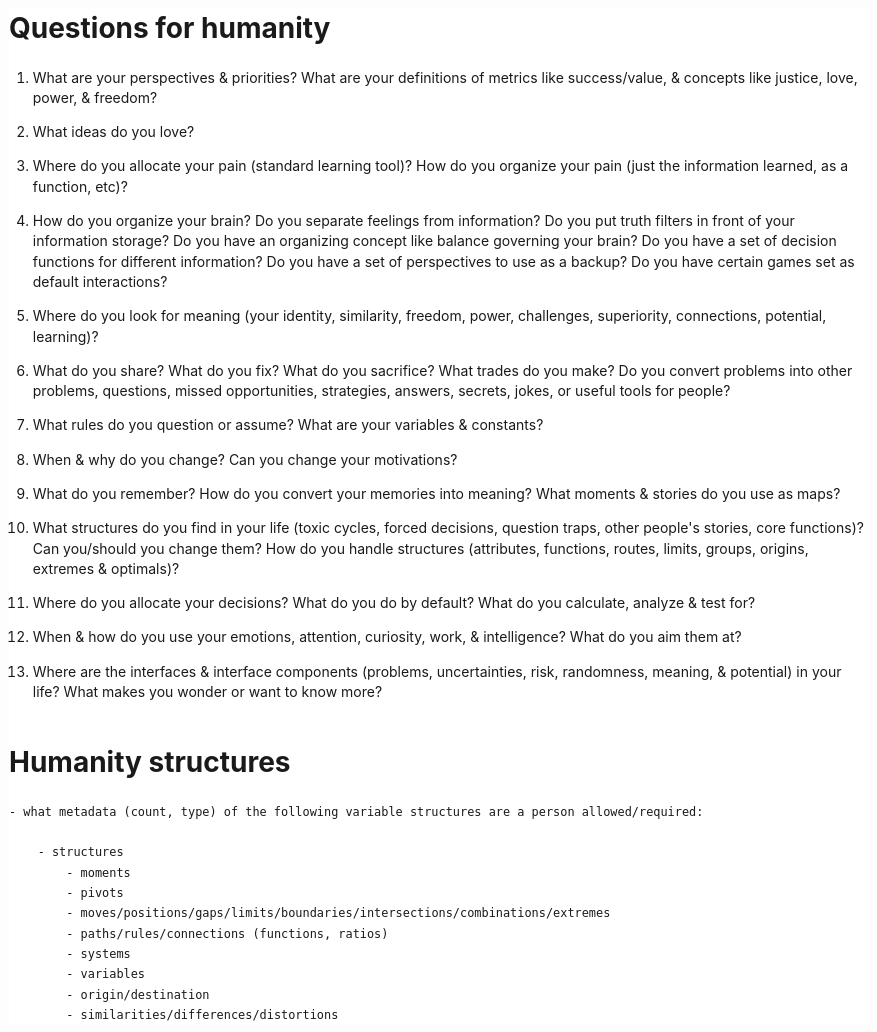# Questions for humanity


1. What are your perspectives & priorities? What are your definitions of metrics like success/value, & concepts like justice, love, power, & freedom?

2. What ideas do you love?

3. Where do you allocate your pain (standard learning tool)? How do you organize your pain (just the information learned, as a function, etc)?

4. How do you organize your brain? Do you separate feelings from information? Do you put truth filters in front of your information storage? Do you have an organizing concept like balance governing your brain? Do you have a set of decision functions for different information? Do you have a set of perspectives to use as a backup? Do you have certain games set as default interactions?

5. Where do you look for meaning (your identity, similarity, freedom, power, challenges, superiority, connections, potential, learning)?

6. What do you share? What do you fix? What do you sacrifice? What trades do you make? Do you convert problems into other problems, questions, missed opportunities, strategies, answers, secrets, jokes, or useful tools for people?

7. What rules do you question or assume? What are your variables & constants?

8. When & why do you change? Can you change your motivations?

9. What do you remember? How do you convert your memories into meaning? What moments & stories do you use as maps?

10. What structures do you find in your life (toxic cycles, forced decisions, question traps, other people's stories, core functions)? Can you/should you change them? How do you handle structures (attributes, functions, routes, limits, groups, origins, extremes & optimals)?

11. Where do you allocate your decisions? What do you do by default? What do you calculate, analyze & test for? 

12. When & how do you use your emotions, attention, curiosity, work, & intelligence? What do you aim them at?

13. Where are the interfaces & interface components (problems, uncertainties, risk, randomness, meaning, & potential) in your life? What makes you wonder or want to know more? 


# Humanity structures

    - what metadata (count, type) of the following variable structures are a person allowed/required:

    	- structures
	    	- moments
    		- pivots
    		- moves/positions/gaps/limits/boundaries/intersections/combinations/extremes
    		- paths/rules/connections (functions, ratios)
    		- systems
    		- variables
    		- origin/destination
    		- similarities/differences/distortions
